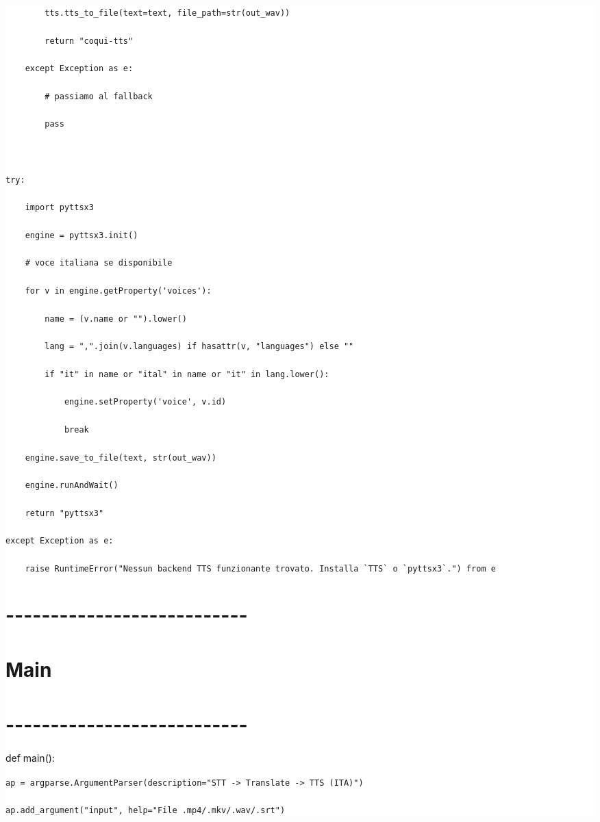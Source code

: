             tts.tts_to_file(text=text, file_path=str(out_wav))

            return "coqui-tts"

        except Exception as e:

            # passiamo al fallback

            pass



    try:

        import pyttsx3

        engine = pyttsx3.init()

        # voce italiana se disponibile

        for v in engine.getProperty('voices'):

            name = (v.name or "").lower()

            lang = ",".join(v.languages) if hasattr(v, "languages") else ""

            if "it" in name or "ital" in name or "it" in lang.lower():

                engine.setProperty('voice', v.id)

                break

        engine.save_to_file(text, str(out_wav))

        engine.runAndWait()

        return "pyttsx3"

    except Exception as e:

        raise RuntimeError("Nessun backend TTS funzionante trovato. Installa `TTS` o `pyttsx3`.") from e



# ---------------------------

# Main

# ---------------------------



def main():

    ap = argparse.ArgumentParser(description="STT -> Translate -> TTS (ITA)")

    ap.add_argument("input", help="File .mp4/.mkv/.wav/.srt")

